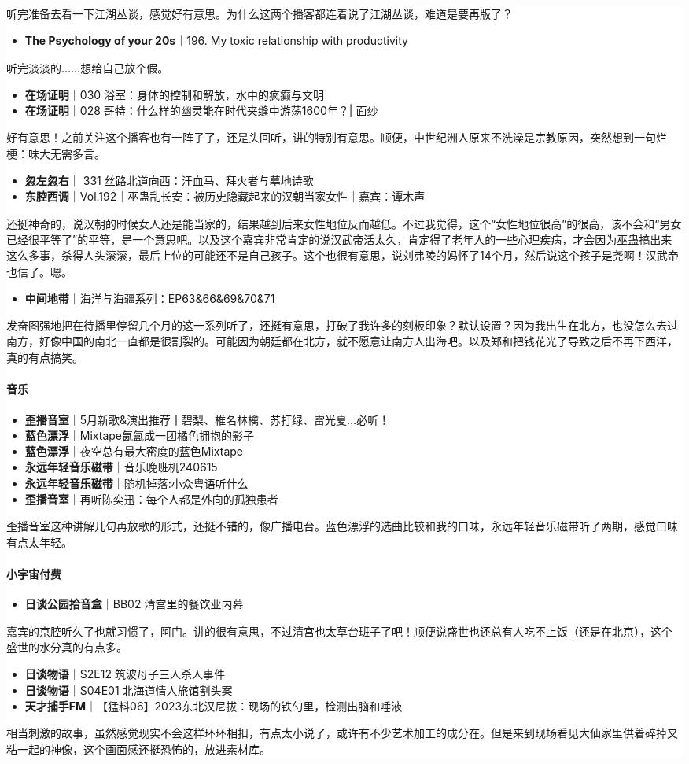 听完准备去看一下江湖丛谈，感觉好有意思。为什么这两个播客都连着说了江湖丛谈，难道是要再版了？
- **The Psychology of your 20s**｜196. My toxic relationship with productivity

听完淡淡的……想给自己放个假。
- **在场证明**｜030 浴室：身体的控制和解放，水中的疯癫与文明
- **在场证明**｜028 哥特：什么样的幽灵能在时代夹缝中游荡1600年？| 面纱

好有意思！之前关注这个播客也有一阵子了，还是头回听，讲的特别有意思。顺便，中世纪洲人原来不洗澡是宗教原因，突然想到一句烂梗：味大无需多言。
- **忽左忽右**｜ 331 丝路北道向西：汗血马、拜火者与墓地诗歌
- **东腔西调**｜Vol.192｜巫蛊乱长安：被历史隐藏起来的汉朝当家女性｜嘉宾：谭木声

还挺神奇的，说汉朝的时候女人还是能当家的，结果越到后来女性地位反而越低。不过我觉得，这个“女性地位很高”的很高，该不会和“男女已经很平等了”的平等，是一个意思吧。以及这个嘉宾非常肯定的说汉武帝活太久，肯定得了老年人的一些心理疾病，才会因为巫蛊搞出来这么多事，杀得人头滚滚，最后上位的可能还不是自己孩子。这个也很有意思，说刘弗陵的妈怀了14个月，然后说这个孩子是尧啊！汉武帝也信了。嗯。
- **中间地带**｜海洋与海疆系列：EP63&66&69&70&71

发奋图强地把在待播里停留几个月的这一系列听了，还挺有意思，打破了我许多的刻板印象？默认设置？因为我出生在北方，也没怎么去过南方，好像中国的南北一直都是很割裂的。可能因为朝廷都在北方，就不愿意让南方人出海吧。以及郑和把钱花光了导致之后不再下西洋，真的有点搞笑。
#### 音乐

- **歪播音室**｜5月新歌&演出推荐丨碧梨、椎名林檎、苏打绿、雷光夏…必听！
- **蓝色漂浮**｜Mixtape氤氲成一团橘色拥抱的影子
- **蓝色漂浮**｜夜空总有最大密度的蓝色Mixtape
- **永远年轻音乐磁带**｜音乐晚班机240615
- **永远年轻音乐磁带**｜随机掉落:小众粤语听什么
- **歪播音室**｜再听陈奕迅：每个人都是外向的孤独患者

歪播音室这种讲解几句再放歌的形式，还挺不错的，像广播电台。蓝色漂浮的选曲比较和我的口味，永远年轻音乐磁带听了两期，感觉口味有点太年轻。
#### 小宇宙付费

- **日谈公园拾音盒**｜BB02 清宫里的餐饮业内幕

嘉宾的京腔听久了也就习惯了，阿门。讲的很有意思，不过清宫也太草台班子了吧！顺便说盛世也还总有人吃不上饭（还是在北京），这个盛世的水分真的有点多。
- **日谈物语**｜S2E12 筑波母子三人杀人事件
- **日谈物语**｜S04E01 北海道情人旅馆割头案
- **天才捕手FM**｜【猛料06】2023东北汉尼拔：现场的铁勺里，检测出脑和唾液

相当刺激的故事，虽然感觉现实不会这样环环相扣，有点太小说了，或许有不少艺术加工的成分在。但是来到现场看见大仙家里供着碎掉又粘一起的神像，这个画面感还挺恐怖的，放进素材库。